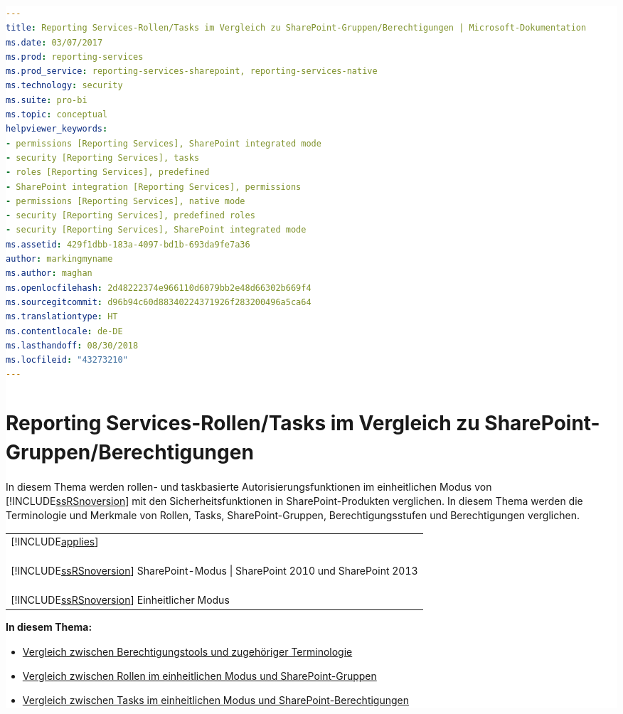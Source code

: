 ```yaml
---
title: Reporting Services-Rollen/Tasks im Vergleich zu SharePoint-Gruppen/Berechtigungen | Microsoft-Dokumentation
ms.date: 03/07/2017
ms.prod: reporting-services
ms.prod_service: reporting-services-sharepoint, reporting-services-native
ms.technology: security
ms.suite: pro-bi
ms.topic: conceptual
helpviewer_keywords:
- permissions [Reporting Services], SharePoint integrated mode
- security [Reporting Services], tasks
- roles [Reporting Services], predefined
- SharePoint integration [Reporting Services], permissions
- permissions [Reporting Services], native mode
- security [Reporting Services], predefined roles
- security [Reporting Services], SharePoint integrated mode
ms.assetid: 429f1dbb-183a-4097-bd1b-693da9fe7a36
author: markingmyname
ms.author: maghan
ms.openlocfilehash: 2d48222374e966110d6079bb2e48d66302b669f4
ms.sourcegitcommit: d96b94c60d88340224371926f283200496a5ca64
ms.translationtype: HT
ms.contentlocale: de-DE
ms.lasthandoff: 08/30/2018
ms.locfileid: "43273210"
---
```

# <a name="reporting-services-roles-tasks-vs-sharepoint-groups-permissions"></a>Reporting Services-Rollen/Tasks im Vergleich zu SharePoint-Gruppen/Berechtigungen
  In diesem Thema werden rollen- und taskbasierte Autorisierungsfunktionen im einheitlichen Modus von [!INCLUDE[ssRSnoversion](../../includes/ssrsnoversion-md.md)] mit den Sicherheitsfunktionen in SharePoint-Produkten verglichen. In diesem Thema werden die Terminologie und Merkmale von Rollen, Tasks, SharePoint-Gruppen, Berechtigungsstufen und Berechtigungen verglichen.  
  
||  
|-|  
|[!INCLUDE[applies](../../includes/applies-md.md)]<br /><br /> [!INCLUDE[ssRSnoversion](../../includes/ssrsnoversion-md.md)] SharePoint-Modus &#124; SharePoint 2010 und SharePoint 2013<br /><br /> [!INCLUDE[ssRSnoversion](../../includes/ssrsnoversion-md.md)] Einheitlicher Modus|  
  
 **In diesem Thema:**  
  
-   [Vergleich zwischen Berechtigungstools und zugehöriger Terminologie](#bkmk_compare_tools_terms)  
  
-   [Vergleich zwischen Rollen im einheitlichen Modus und SharePoint-Gruppen](#bkmk_compare_roles_groups)  
  
-   [Vergleich zwischen Tasks im einheitlichen Modus und SharePoint-Berechtigungen](#bkmk_compare_tasks_permissions)  
  